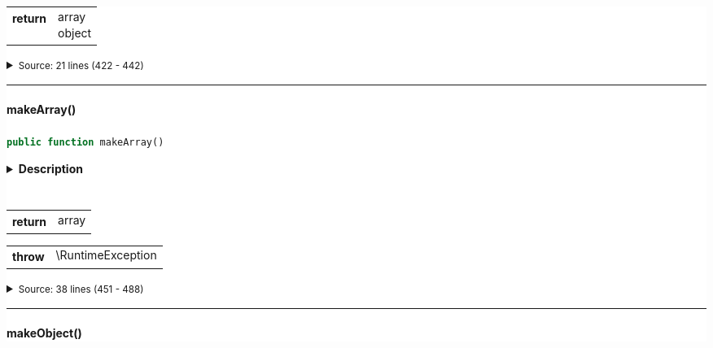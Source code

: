 </tbody>
</table>



<table>
<tr>
<th style="vertical-align:top;">return</th>
<td>array<br>object
</td>
</tr>
</table>





<details><summary><small>Source: 21 lines (422 - 442)</small></summary></details>


<hr>

#### makeArray()

```php
public function makeArray()
```

<details><summary style="margin-bottom:12px;"><strong>Description</strong></summary></details>



<table style="text-align:left">
</table>





<table>
<tr>
<th style="vertical-align:top;">return</th>
<td>array
</td>
</tr>
</table>


<table>
<tr>
<th style="vertical-align:top;">throw</th>
<td>\RuntimeException
</td>
</tr>
</table>



<details><summary><small>Source: 38 lines (451 - 488)</small></summary></details>


<hr>

#### makeObject()
